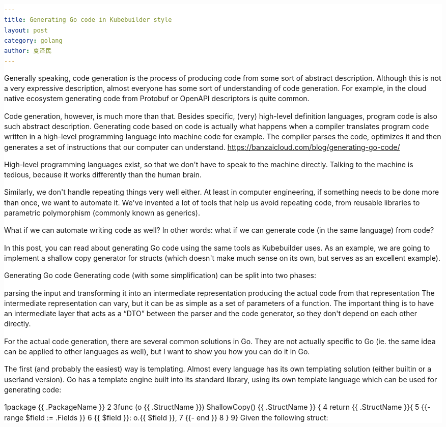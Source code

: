 ```yaml
---
title: Generating Go code in Kubebuilder style
layout: post
category: golang
author: 夏泽民
---
```

Generally speaking, code generation is the process of producing code from some sort of abstract description. Although this is not a very expressive description, almost everyone has some sort of understanding of code generation. For example, in the cloud native ecosystem generating code from Protobuf or OpenAPI descriptors is quite common.

Code generation, however, is much more than that. Besides specific, (very) high-level definition languages, program code is also such abstract description. Generating code based on code is actually what happens when a compiler translates program code written in a high-level programming language into machine code for example. The compiler parses the code, optimizes it and then generates a set of instructions that our computer can understand.
https://banzaicloud.com/blog/generating-go-code/

High-level programming languages exist, so that we don't have to speak to the machine directly. Talking to the machine is tedious, because it works differently than the human brain.

Similarly, we don't handle repeating things very well either. At least in computer engineering, if something needs to be done more than once, we want to automate it. We've invented a lot of tools that help us avoid repeating code, from reusable libraries to parametric polymorphism (commonly known as generics).

What if we can automate writing code as well? In other words: what if we can generate code (in the same language) from code?

In this post, you can read about generating Go code using the same tools as Kubebuilder uses. As an example, we are going to implement a shallow copy generator for structs (which doesn't make much sense on its own, but serves as an excellent example).

Generating Go code
Generating code (with some simplification) can be split into two phases:

parsing the input and transforming it into an intermediate representation
producing the actual code from that representation
The intermediate representation can vary, but it can be as simple as a set of parameters of a function. The important thing is to have an intermediate layer that acts as a “DTO” between the parser and the code generator, so they don't depend on each other directly.

For the actual code generation, there are several common solutions in Go. They are not actually specific to Go (ie. the same idea can be applied to other languages as well), but I want to show you how you can do it in Go.

The first (and probably the easiest) way is templating. Almost every language has its own templating solution (either builtin or a userland version). Go has a template engine built into its standard library, using its own template language which can be used for generating code:

1package \{\{ .PackageName \}\}
2
3func (o \{\{ .StructName \}\}) ShallowCopy() \{\{ .StructName \}\} {
4	return \{\{ .StructName \}\}{
5		\{\{- range $field := .Fields \}\}
6		\{\{ $field \}\}: o.\{\{ $field \}\},
7		\{\{- end \}\}
8	}
9}
Given the following struct:
